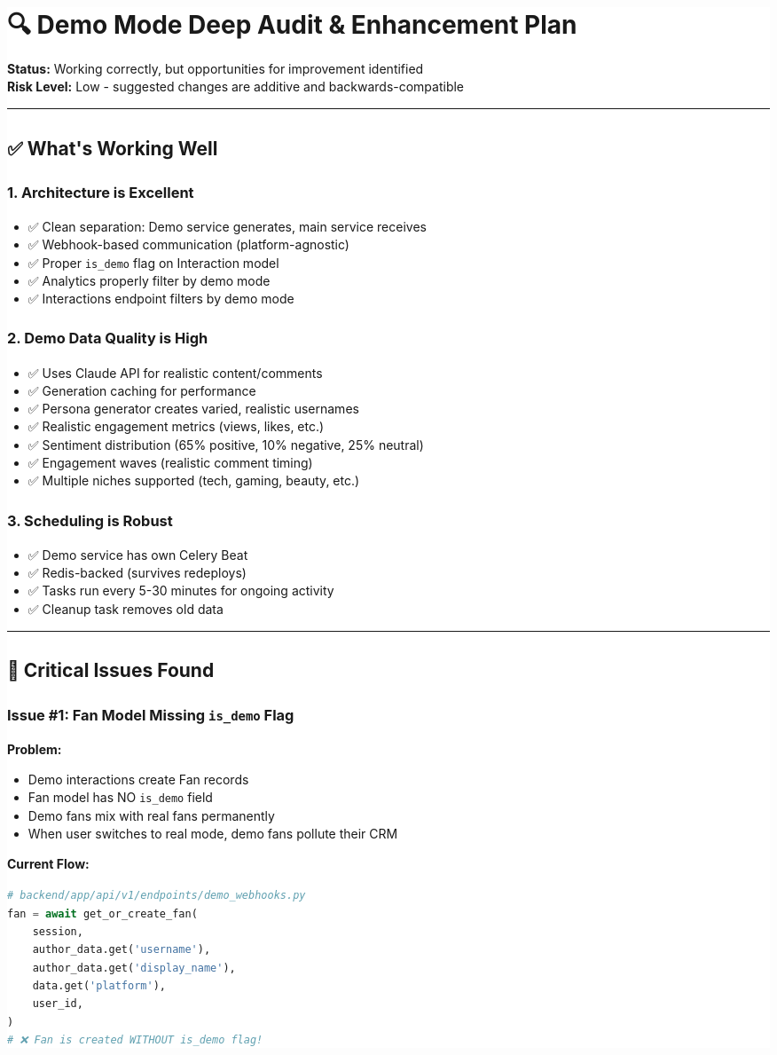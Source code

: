 # 🔍 Demo Mode Deep Audit & Enhancement Plan

**Status:** Working correctly, but opportunities for improvement identified  
**Risk Level:** Low - suggested changes are additive and backwards-compatible

---

## ✅ What's Working Well

### **1. Architecture is Excellent**
- ✅ Clean separation: Demo service generates, main service receives
- ✅ Webhook-based communication (platform-agnostic)
- ✅ Proper `is_demo` flag on Interaction model
- ✅ Analytics properly filter by demo mode
- ✅ Interactions endpoint filters by demo mode

### **2. Demo Data Quality is High**
- ✅ Uses Claude API for realistic content/comments
- ✅ Generation caching for performance
- ✅ Persona generator creates varied, realistic usernames
- ✅ Realistic engagement metrics (views, likes, etc.)
- ✅ Sentiment distribution (65% positive, 10% negative, 25% neutral)
- ✅ Engagement waves (realistic comment timing)
- ✅ Multiple niches supported (tech, gaming, beauty, etc.)

### **3. Scheduling is Robust**
- ✅ Demo service has own Celery Beat
- ✅ Redis-backed (survives redeploys)
- ✅ Tasks run every 5-30 minutes for ongoing activity
- ✅ Cleanup task removes old data

---

## 🔴 Critical Issues Found

### **Issue #1: Fan Model Missing `is_demo` Flag**

**Problem:**
- Demo interactions create Fan records
- Fan model has NO `is_demo` field
- Demo fans mix with real fans permanently
- When user switches to real mode, demo fans pollute their CRM

**Current Flow:**
```python
# backend/app/api/v1/endpoints/demo_webhooks.py
fan = await get_or_create_fan(
    session,
    author_data.get('username'),
    author_data.get('display_name'),
    data.get('platform'),
    user_id,
)
# ❌ Fan is created WITHOUT is_demo flag!
```

